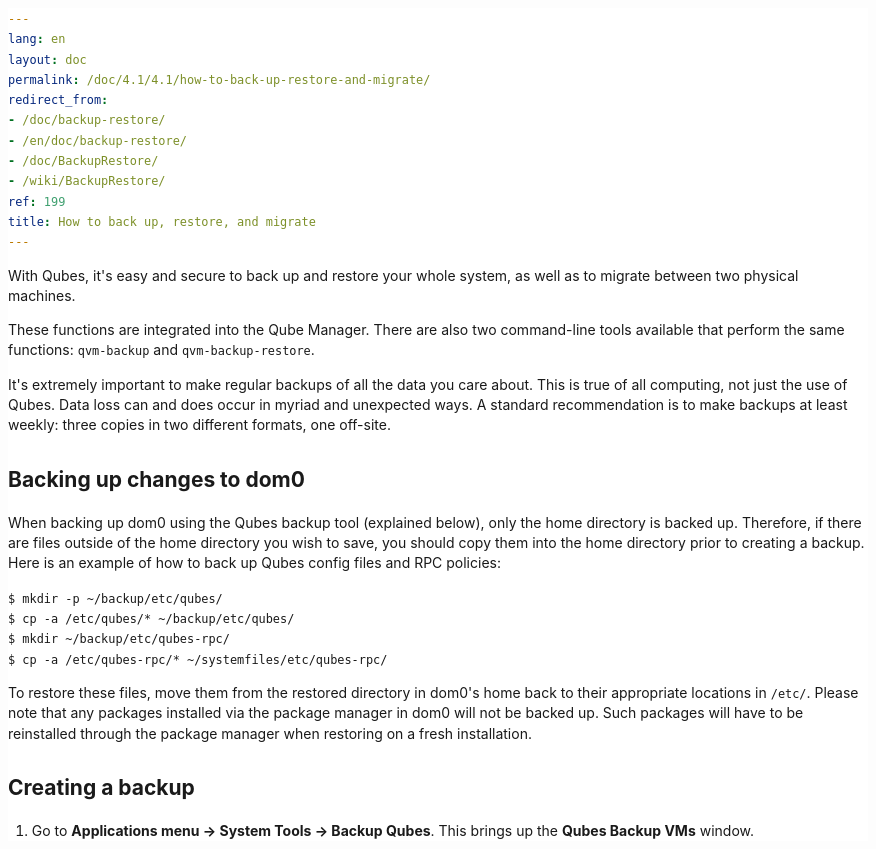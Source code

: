 ```yaml
---
lang: en
layout: doc
permalink: /doc/4.1/4.1/how-to-back-up-restore-and-migrate/
redirect_from:
- /doc/backup-restore/
- /en/doc/backup-restore/
- /doc/BackupRestore/
- /wiki/BackupRestore/
ref: 199
title: How to back up, restore, and migrate
---
```


With Qubes, it's easy and secure to back up and restore your whole system, as
well as to migrate between two physical machines.

These functions are integrated into the Qube Manager. There are also two
command-line tools available that perform the same functions: `qvm-backup` and
`qvm-backup-restore`.

It's extremely important to make regular backups of all the data you care
about. This is true of all computing, not just the use of Qubes. Data loss can
and does occur in myriad and unexpected ways. A standard recommendation is to
make backups at least weekly: three copies in two different formats, one
off-site.

## Backing up changes to dom0

When backing up dom0 using the Qubes backup tool (explained below), only the
home directory is backed up. Therefore, if there are files outside of the home
directory you wish to save, you should copy them into the home directory prior
to creating a backup. Here is an example of how to back up Qubes config files
and RPC policies:

```
$ mkdir -p ~/backup/etc/qubes/
$ cp -a /etc/qubes/* ~/backup/etc/qubes/
$ mkdir ~/backup/etc/qubes-rpc/
$ cp -a /etc/qubes-rpc/* ~/systemfiles/etc/qubes-rpc/
```

To restore these files, move them from the restored directory in dom0's home
back to their appropriate locations in `/etc/`. Please note that any packages
installed via the package manager in dom0 will not be backed up. Such packages
will have to be reinstalled through the package manager when restoring on a
fresh installation.

## Creating a backup

1. Go to **Applications menu -> System Tools -> Backup Qubes**. This brings up
   the **Qubes Backup VMs** window.
